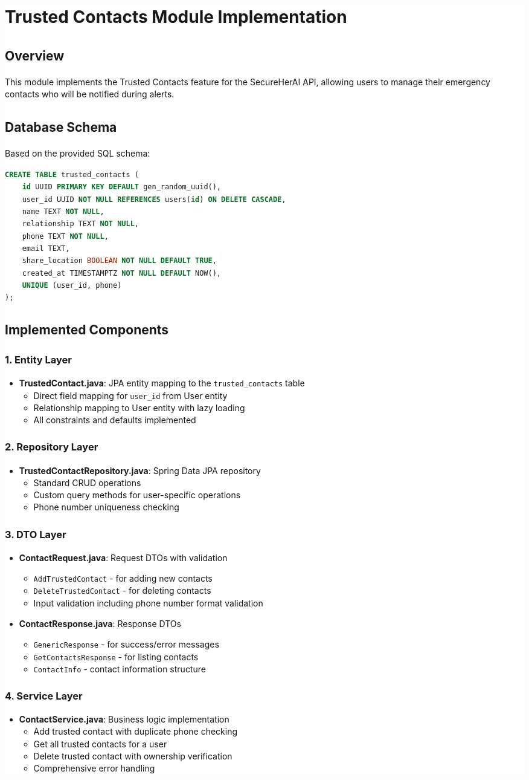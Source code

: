 # Trusted Contacts Module Implementation

## Overview
This module implements the Trusted Contacts feature for the SecureHerAI API, allowing users to manage their emergency contacts who will be notified during alerts.

## Database Schema
Based on the provided SQL schema:
```sql
CREATE TABLE trusted_contacts (
    id UUID PRIMARY KEY DEFAULT gen_random_uuid(),
    user_id UUID NOT NULL REFERENCES users(id) ON DELETE CASCADE,
    name TEXT NOT NULL,
    relationship TEXT NOT NULL,
    phone TEXT NOT NULL,
    email TEXT,
    share_location BOOLEAN NOT NULL DEFAULT TRUE,
    created_at TIMESTAMPTZ NOT NULL DEFAULT NOW(),
    UNIQUE (user_id, phone)
);
```

## Implemented Components

### 1. Entity Layer
- **TrustedContact.java**: JPA entity mapping to the `trusted_contacts` table
  - Direct field mapping for `user_id` from User entity
  - Relationship mapping to User entity with lazy loading
  - All constraints and defaults implemented

### 2. Repository Layer
- **TrustedContactRepository.java**: Spring Data JPA repository
  - Standard CRUD operations
  - Custom query methods for user-specific operations
  - Phone number uniqueness checking

### 3. DTO Layer
- **ContactRequest.java**: Request DTOs with validation
  - `AddTrustedContact` - for adding new contacts
  - `DeleteTrustedContact` - for deleting contacts
  - Input validation including phone number format validation
  
- **ContactResponse.java**: Response DTOs
  - `GenericResponse` - for success/error messages
  - `GetContactsResponse` - for listing contacts
  - `ContactInfo` - contact information structure

### 4. Service Layer
- **ContactService.java**: Business logic implementation
  - Add trusted contact with duplicate phone checking
  - Get all trusted contacts for a user
  - Delete trusted contact with ownership verification
  - Comprehensive error handling
